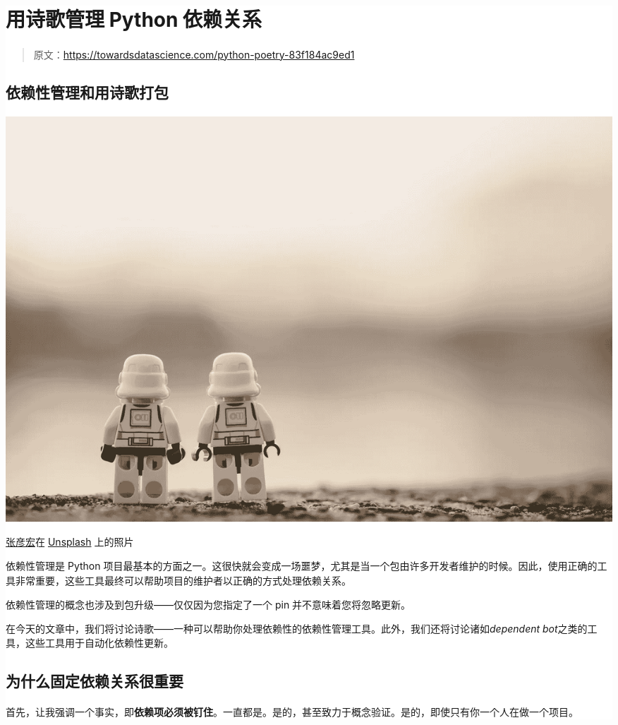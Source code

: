 # 用诗歌管理 Python 依赖关系

> 原文：<https://towardsdatascience.com/python-poetry-83f184ac9ed1>

## 依赖性管理和用诗歌打包

![](img/2e9d07596c569118537205d65bee3dce.png)

[张彦宏](https://unsplash.com/@danielkcheung?utm_source=unsplash&utm_medium=referral&utm_content=creditCopyText)在 [Unsplash](https://unsplash.com/s/photos/lego?utm_source=unsplash&utm_medium=referral&utm_content=creditCopyText) 上的照片

依赖性管理是 Python 项目最基本的方面之一。这很快就会变成一场噩梦，尤其是当一个包由许多开发者维护的时候。因此，使用正确的工具非常重要，这些工具最终可以帮助项目的维护者以正确的方式处理依赖关系。

依赖性管理的概念也涉及到包升级——仅仅因为您指定了一个 pin 并不意味着您将忽略更新。

在今天的文章中，我们将讨论诗歌——一种可以帮助你处理依赖性的依赖性管理工具。此外，我们还将讨论诸如*dependent bot*之类的工具，这些工具用于自动化依赖性更新。

## 为什么固定依赖关系很重要

首先，让我强调一个事实，即**依赖项必须被钉住**。一直都是。是的，甚至致力于概念验证。是的，即使只有你一个人在做一个项目。
